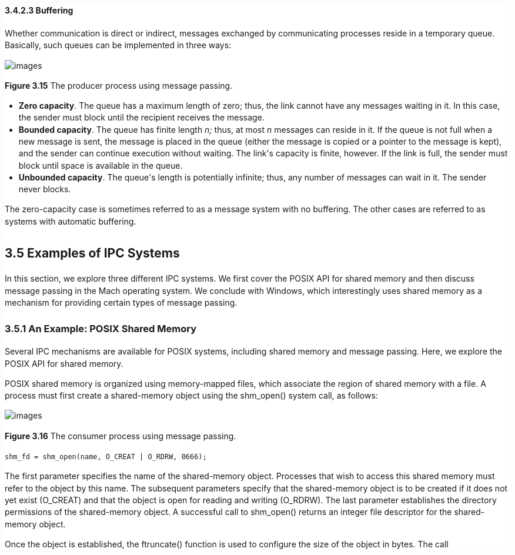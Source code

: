 #### 3.4.2.3 Buffering

Whether communication is direct or indirect, messages exchanged by communicating processes reside in a temporary queue. Basically, such queues can be implemented in three ways:

![images](https://learning.oreilly.com/api/v2/epubs/urn:orm:book:9781118063330/files/images/ch003-f015.jpg)

**Figure 3.15** The producer process using message passing.

- **Zero capacity**. The queue has a maximum length of zero; thus, the link cannot have any messages waiting in it. In this case, the sender must block until the recipient receives the message.
- **Bounded capacity**. The queue has finite length *n;* thus, at most *n* messages can reside in it. If the queue is not full when a new message is sent, the message is placed in the queue (either the message is copied or a pointer to the message is kept), and the sender can continue execution without waiting. The link's capacity is finite, however. If the link is full, the sender must block until space is available in the queue.
- **Unbounded capacity**. The queue's length is potentially infinite; thus, any number of messages can wait in it. The sender never blocks.

The zero-capacity case is sometimes referred to as a message system with no buffering. The other cases are referred to as systems with automatic buffering.

## 3.5 Examples of IPC Systems

In this section, we explore three different IPC systems. We first cover the POSIX API for shared memory and then discuss message passing in the Mach operating system. We conclude with Windows, which interestingly uses shared memory as a mechanism for providing certain types of message passing.

### 3.5.1 An Example: POSIX Shared Memory

Several IPC mechanisms are available for POSIX systems, including shared memory and message passing. Here, we explore the POSIX API for shared memory.

POSIX shared memory is organized using memory-mapped files, which associate the region of shared memory with a file. A process must first create a shared-memory object using the shm_open() system call, as follows:

![images](https://learning.oreilly.com/api/v2/epubs/urn:orm:book:9781118063330/files/images/ch003-f016.jpg)

**Figure 3.16** The consumer process using message passing.

```
shm_fd = shm_open(name, O_CREAT | O_RDRW, 0666);
```

The first parameter specifies the name of the shared-memory object. Processes that wish to access this shared memory must refer to the object by this name. The subsequent parameters specify that the shared-memory object is to be created if it does not yet exist (O_CREAT) and that the object is open for reading and writing (O_RDRW). The last parameter establishes the directory permissions of the shared-memory object. A successful call to shm_open() returns an integer file descriptor for the shared-memory object.

Once the object is established, the ftruncate() function is used to configure the size of the object in bytes. The call

